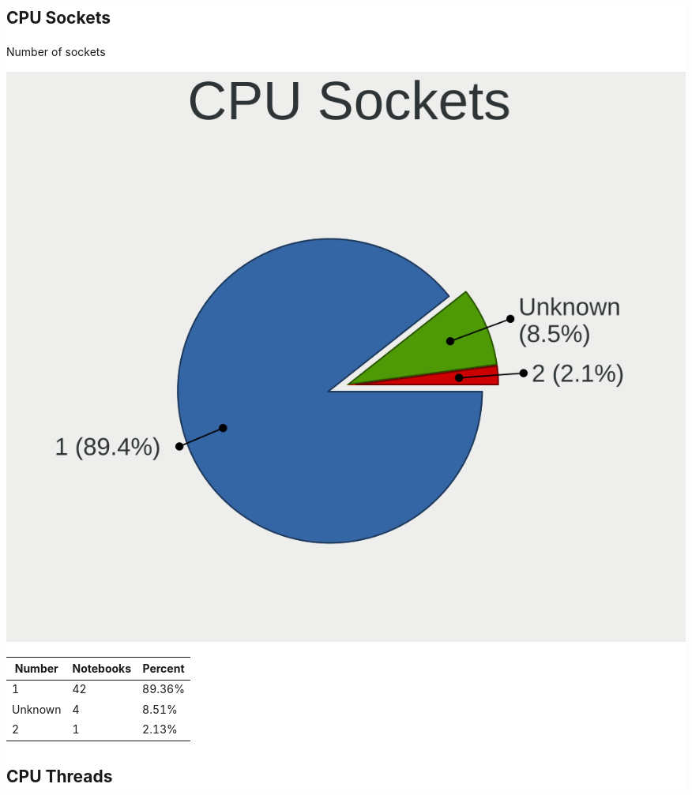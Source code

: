 CPU Sockets
-----------

Number of sockets

![CPU Sockets](./images/pie_chart_bsd/cpu_sockets.svg)


| Number  | Notebooks | Percent |
|---------|-----------|---------|
| 1       | 42        | 89.36%  |
| Unknown | 4         | 8.51%   |
| 2       | 1         | 2.13%   |

CPU Threads
-----------
